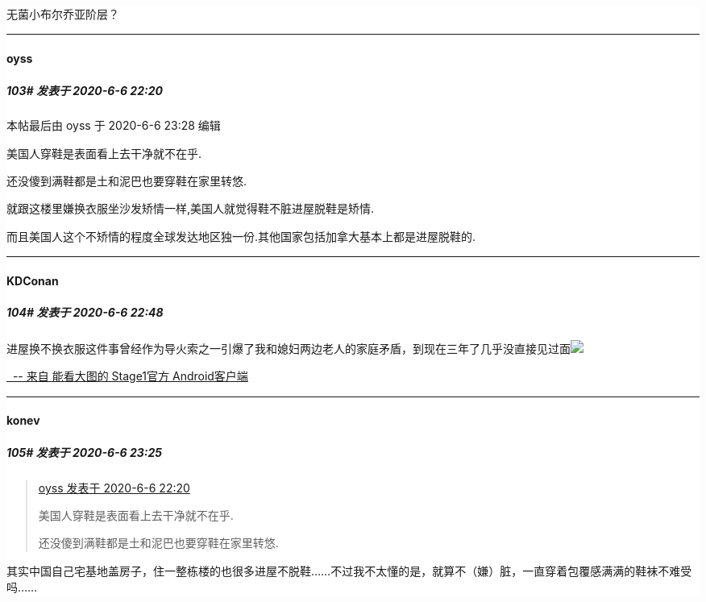 


无菌小布尔乔亚阶层？







-----

####  oyss  
##### 103#       发表于 2020-6-6 22:20



 本帖最后由 oyss 于 2020-6-6 23:28 编辑 

美国人穿鞋是表面看上去干净就不在乎.

还没傻到满鞋都是土和泥巴也要穿鞋在家里转悠.


就跟这楼里嫌换衣服坐沙发矫情一样,美国人就觉得鞋不脏进屋脱鞋是矫情.


而且美国人这个不矫情的程度全球发达地区独一份.其他国家包括加拿大基本上都是进屋脱鞋的.







-----

####  KDConan  
##### 104#       发表于 2020-6-6 22:48




进屋换不换衣服这件事曾经作为导火索之一引爆了我和媳妇两边老人的家庭矛盾，到现在三年了几乎没直接见过面<img src="https://static.saraba1st.com/image/smiley/face2017/020.png" referrerpolicy="no-referrer">

[  -- 来自 能看大图的 Stage1官方 Android客户端](https://www.coolapk.com/apk/140634)







-----

####  konev  
##### 105#       发表于 2020-6-6 23:25



<blockquote><a href="httphttps://bbs.saraba1st.com/2b/forum.php?mod=redirect&amp;goto=findpost&amp;pid=47702948&amp;ptid=1939879" target="_blank">oyss 发表于 2020-6-6 22:20</a>

美国人穿鞋是表面看上去干净就不在乎.

还没傻到满鞋都是土和泥巴也要穿鞋在家里转悠.</blockquote>
其实中国自己宅基地盖房子，住一整栋楼的也很多进屋不脱鞋……不过我不太懂的是，就算不（嫌）脏，一直穿着包覆感满满的鞋袜不难受吗……
